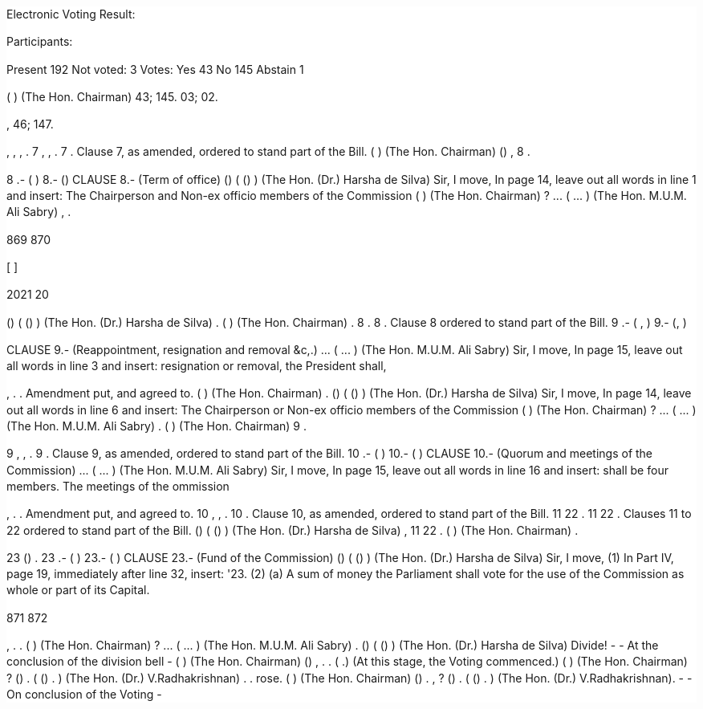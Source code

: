 Electronic Voting Result:

Participants:

Present 192 Not voted: 3 Votes: Yes 43 No 145 Abstain 1

( ) (The Hon. Chairman) 43; 145. 03; 02.

, 46; 147.

, , , . 7 , , . 7 . Clause 7, as amended, ordered to stand part of the Bill. ( ) (The Hon. Chairman) () , 8 .

8 .- ( ) 8.- () CLAUSE 8.- (Term of office) () ( () ) (The Hon. (Dr.) Harsha de Silva) Sir, I move, In page 14, leave out all words in line 1 and insert: The Chairperson and Non-ex officio members of the Commission ( ) (The Hon. Chairman) ? ... ( ... ) (The Hon. M.U.M. Ali Sabry) , .

869 870

[ ]

2021 20

() ( () ) (The Hon. (Dr.) Harsha de Silva) . ( ) (The Hon. Chairman) . 8 . 8 . Clause 8 ordered to stand part of the Bill. 9 .- ( , ) 9.- (, )

CLAUSE 9.- (Reappointment, resignation and removal &c,.) ... ( ... ) (The Hon. M.U.M. Ali Sabry) Sir, I move, In page 15, leave out all words in line 3 and insert: resignation or removal, the President shall,

, . . Amendment put, and agreed to. ( ) (The Hon. Chairman) . () ( () ) (The Hon. (Dr.) Harsha de Silva) Sir, I move, In page 14, leave out all words in line 6 and insert: The Chairperson or Non-ex officio members of the Commission ( ) (The Hon. Chairman) ? ... ( ... ) (The Hon. M.U.M. Ali Sabry) . ( ) (The Hon. Chairman) 9 .

9 , , . 9 . Clause 9, as amended, ordered to stand part of the Bill. 10 .- ( ) 10.- ( ) CLAUSE 10.- (Quorum and meetings of the Commission) ... ( ... ) (The Hon. M.U.M. Ali Sabry) Sir, I move, In page 15, leave out all words in line 16 and insert: shall be four members. The meetings of the ommission

, . . Amendment put, and agreed to. 10 , , . 10 . Clause 10, as amended, ordered to stand part of the Bill. 11 22 . 11 22 . Clauses 11 to 22 ordered to stand part of the Bill. () ( () ) (The Hon. (Dr.) Harsha de Silva) , 11 22 . ( ) (The Hon. Chairman) .

23 () . 23 .- ( ) 23.- ( ) CLAUSE 23.- (Fund of the Commission) () ( () ) (The Hon. (Dr.) Harsha de Silva) Sir, I move, (1) In Part IV, page 19, immediately after line 32, insert: '23. (2) (a) A sum of money the Parliament shall vote for the use of the Commission as whole or part of its Capital.

871 872

, . . ( ) (The Hon. Chairman) ? ... ( ... ) (The Hon. M.U.M. Ali Sabry) . () ( () ) (The Hon. (Dr.) Harsha de Silva) Divide! - - At the conclusion of the division bell - ( ) (The Hon. Chairman) () , . . ( .) (At this stage, the Voting commenced.) ( ) (The Hon. Chairman) ? () . ( () . ) (The Hon. (Dr.) V.Radhakrishnan) . . rose. ( ) (The Hon. Chairman) () . , ? () . ( () . ) (The Hon. (Dr.) V.Radhakrishnan). - - On conclusion of the Voting -
